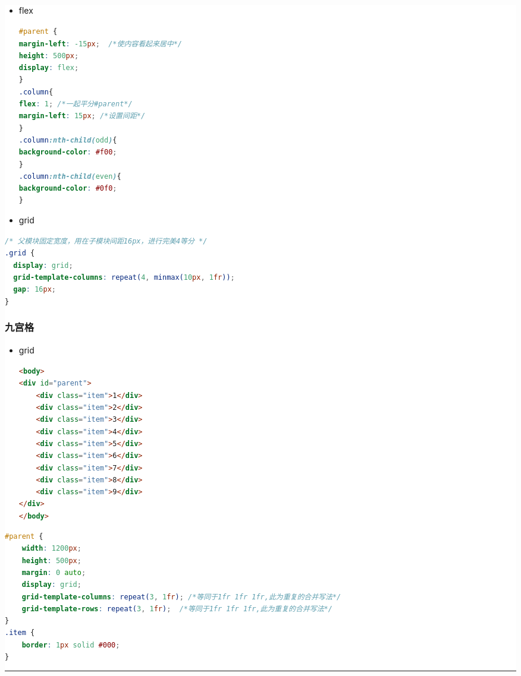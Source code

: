 - flex
  
  ```css
  #parent {
  margin-left: -15px;  /*使内容看起来居中*/
  height: 500px;
  display: flex;
  }
  .column{
  flex: 1; /*一起平分#parent*/
  margin-left: 15px; /*设置间距*/
  }
  .column:nth-child(odd){
  background-color: #f00;
  }
  .column:nth-child(even){
  background-color: #0f0;
  }
  ```

- grid

```css
/* 父模块固定宽度，用在子模块间距16px，进行完美4等分 */
.grid {
  display: grid;
  grid-template-columns: repeat(4, minmax(10px, 1fr));
  gap: 16px;
}
```

### 九宫格

- grid
  
  ```html
  <body>
  <div id="parent">
      <div class="item">1</div>
      <div class="item">2</div>
      <div class="item">3</div>
      <div class="item">4</div>
      <div class="item">5</div>
      <div class="item">6</div>
      <div class="item">7</div>
      <div class="item">8</div>
      <div class="item">9</div>
  </div>
  </body>
  ```

```css
#parent {
    width: 1200px;
    height: 500px;
    margin: 0 auto;
    display: grid;
    grid-template-columns: repeat(3, 1fr); /*等同于1fr 1fr 1fr,此为重复的合并写法*/
    grid-template-rows: repeat(3, 1fr);  /*等同于1fr 1fr 1fr,此为重复的合并写法*/
}
.item {
    border: 1px solid #000;
}
```

---